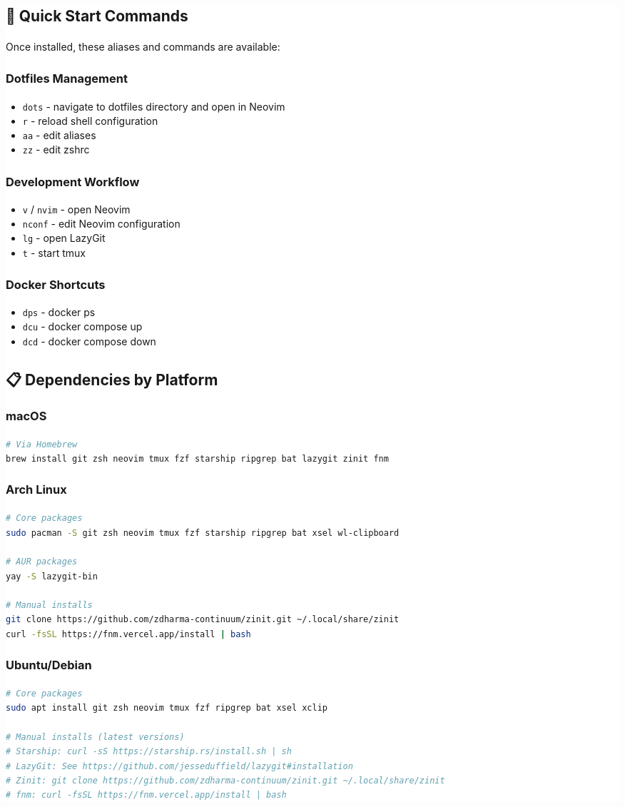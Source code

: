 ## 🚀 Quick Start Commands

Once installed, these aliases and commands are available:

### Dotfiles Management

- `dots` - navigate to dotfiles directory and open in Neovim
- `r` - reload shell configuration
- `aa` - edit aliases
- `zz` - edit zshrc

### Development Workflow

- `v` / `nvim` - open Neovim
- `nconf` - edit Neovim configuration
- `lg` - open LazyGit
- `t` - start tmux

### Docker Shortcuts

- `dps` - docker ps
- `dcu` - docker compose up
- `dcd` - docker compose down

## 📋 Dependencies by Platform

### macOS

```bash
# Via Homebrew
brew install git zsh neovim tmux fzf starship ripgrep bat lazygit zinit fnm
```

### Arch Linux

```bash
# Core packages
sudo pacman -S git zsh neovim tmux fzf starship ripgrep bat xsel wl-clipboard

# AUR packages
yay -S lazygit-bin

# Manual installs
git clone https://github.com/zdharma-continuum/zinit.git ~/.local/share/zinit
curl -fsSL https://fnm.vercel.app/install | bash
```

### Ubuntu/Debian

```bash
# Core packages
sudo apt install git zsh neovim tmux fzf ripgrep bat xsel xclip

# Manual installs (latest versions)
# Starship: curl -sS https://starship.rs/install.sh | sh
# LazyGit: See https://github.com/jesseduffield/lazygit#installation
# Zinit: git clone https://github.com/zdharma-continuum/zinit.git ~/.local/share/zinit
# fnm: curl -fsSL https://fnm.vercel.app/install | bash
```
